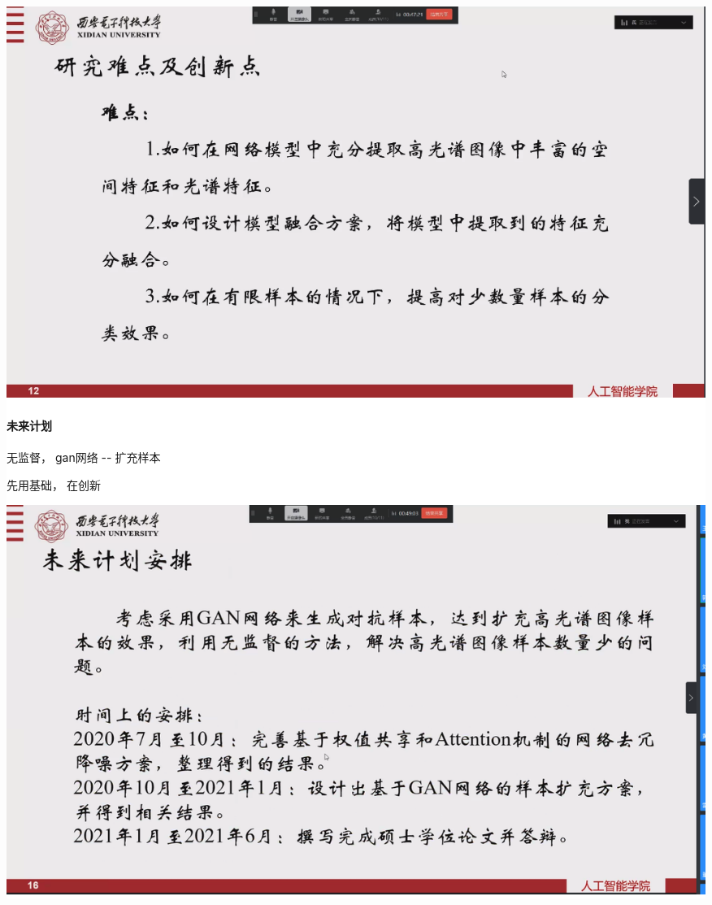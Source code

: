 ![image-20200710200204103](/img/in-post/20_07/image-20200710200204103.png)

#### 未来计划

无监督， gan网络 -- 扩充样本

先用基础， 在创新

![image-20200710200348060](/img/in-post/20_07/image-20200710200348060.png)
